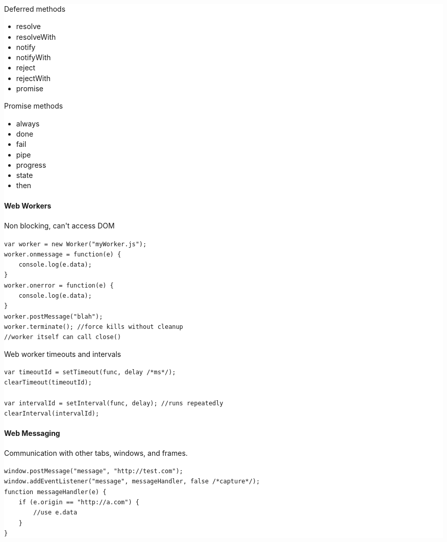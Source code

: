 Deferred methods

 - resolve
 - resolveWith
 - notify
 - notifyWith
 - reject
 - rejectWith
 - promise

Promise methods

 - always
 - done
 - fail
 - pipe
 - progress
 - state
 - then


#### Web Workers

Non blocking, can't access DOM

    var worker = new Worker("myWorker.js");
    worker.onmessage = function(e) {
	    console.log(e.data);
    }
    worker.onerror = function(e) {
	    console.log(e.data);
    }
    worker.postMessage("blah");
    worker.terminate(); //force kills without cleanup
    //worker itself can call close()

Web worker timeouts and intervals

    var timeoutId = setTimeout(func, delay /*ms*/);
    clearTimeout(timeoutId);
    
    var intervalId = setInterval(func, delay); //runs repeatedly
    clearInterval(intervalId);

#### Web Messaging

Communication with other tabs, windows, and frames.

    window.postMessage("message", "http://test.com");
    window.addEventListener("message", messageHandler, false /*capture*/);
    function messageHandler(e) {
	    if (e.origin == "http://a.com") {
		    //use e.data
	    }
    }

